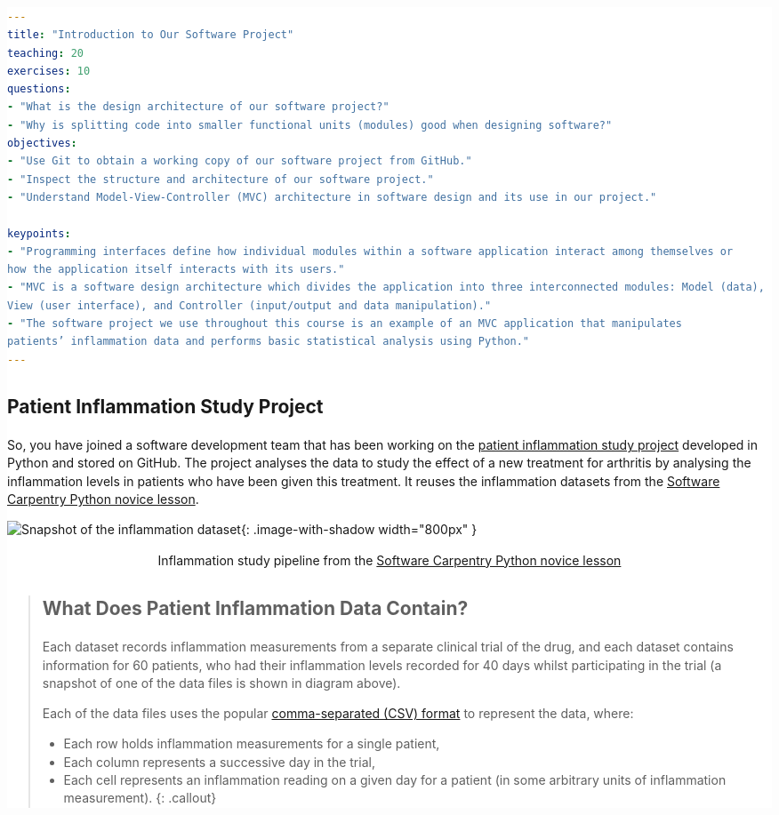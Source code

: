```yaml
---
title: "Introduction to Our Software Project"
teaching: 20
exercises: 10
questions:
- "What is the design architecture of our software project?"
- "Why is splitting code into smaller functional units (modules) good when designing software?"
objectives:
- "Use Git to obtain a working copy of our software project from GitHub."
- "Inspect the structure and architecture of our software project."
- "Understand Model-View-Controller (MVC) architecture in software design and its use in our project."

keypoints:
- "Programming interfaces define how individual modules within a software application interact among themselves or
how the application itself interacts with its users."
- "MVC is a software design architecture which divides the application into three interconnected modules: Model (data),
View (user interface), and Controller (input/output and data manipulation)."
- "The software project we use throughout this course is an example of an MVC application that manipulates
patients’ inflammation data and performs basic statistical analysis using Python."
---
```


## Patient Inflammation Study Project
So, you have joined a software development team that has been working on the [patient inflammation study project](https://github.com/carpentries-incubator/python-intermediate-inflammation) 
developed in Python and stored on GitHub. The project analyses the data to study the effect of a new 
treatment for arthritis by analysing the inflammation levels in patients who have been given this treatment. 
It reuses the inflammation datasets from the 
[Software Carpentry Python novice lesson](https://swcarpentry.github.io/python-novice-inflammation/index.html).

![Snapshot of the inflammation dataset](../fig/inflammation-study-pipeline.png){: .image-with-shadow width="800px" }
<p style="text-align: center;">Inflammation study pipeline from the <a href="https://swcarpentry.github.io/python-novice-inflammation/fig/lesson-overview.svg">Software Carpentry Python novice lesson</a></p>

> ## What Does Patient Inflammation Data Contain?
> 
> Each dataset records inflammation measurements from a separate clinical trial of the drug, and each dataset contains information for 60 patients, who had their inflammation levels recorded for 40 days whilst participating in the trial (a snapshot of one of the data files is shown in diagram above).
> 
> Each of the data files uses the popular [comma-separated (CSV) format](https://en.wikipedia.org/wiki/Comma-separated_values) to represent the data, where:
>
> - Each row holds inflammation measurements for a single patient,
> - Each column represents a successive day in the trial,
> - Each cell represents an inflammation reading on a given day for a patient (in some arbitrary units of inflammation measurement).
{: .callout}
